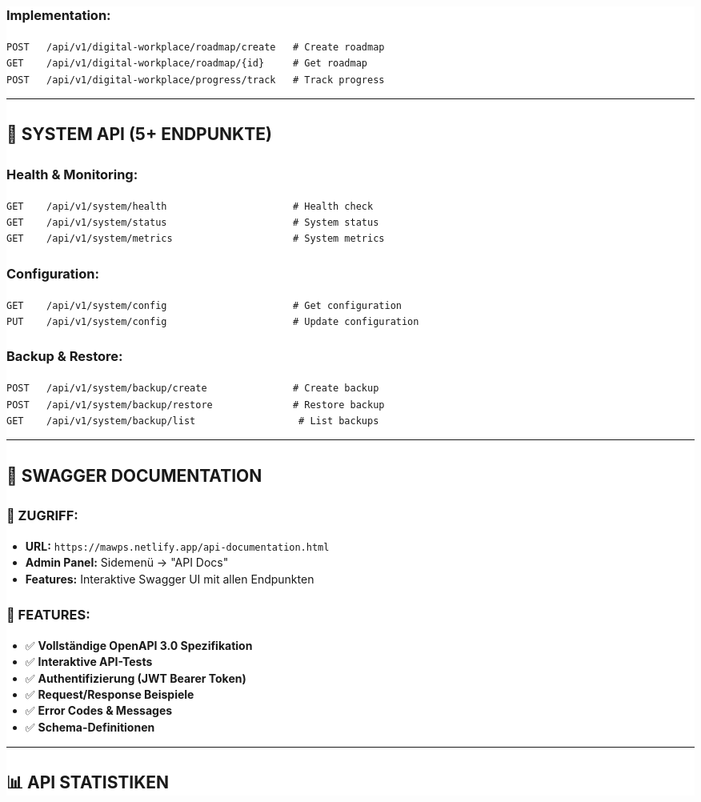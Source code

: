 ### **Implementation:**
```
POST   /api/v1/digital-workplace/roadmap/create   # Create roadmap
GET    /api/v1/digital-workplace/roadmap/{id}     # Get roadmap
POST   /api/v1/digital-workplace/progress/track   # Track progress
```

---

## 🔧 **SYSTEM API (5+ ENDPUNKTE)**

### **Health & Monitoring:**
```
GET    /api/v1/system/health                      # Health check
GET    /api/v1/system/status                      # System status
GET    /api/v1/system/metrics                     # System metrics
```

### **Configuration:**
```
GET    /api/v1/system/config                      # Get configuration
PUT    /api/v1/system/config                      # Update configuration
```

### **Backup & Restore:**
```
POST   /api/v1/system/backup/create               # Create backup
POST   /api/v1/system/backup/restore              # Restore backup
GET    /api/v1/system/backup/list                  # List backups
```

---

## 🎯 **SWAGGER DOCUMENTATION**

### **📍 ZUGRIFF:**
- **URL:** `https://mawps.netlify.app/api-documentation.html`
- **Admin Panel:** Sidemenü → "API Docs"
- **Features:** Interaktive Swagger UI mit allen Endpunkten

### **🔧 FEATURES:**
- ✅ **Vollständige OpenAPI 3.0 Spezifikation**
- ✅ **Interaktive API-Tests**
- ✅ **Authentifizierung (JWT Bearer Token)**
- ✅ **Request/Response Beispiele**
- ✅ **Error Codes & Messages**
- ✅ **Schema-Definitionen**

---

## 📊 **API STATISTIKEN**
